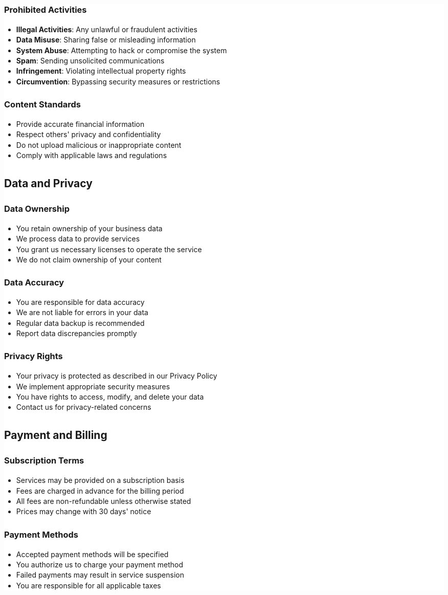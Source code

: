 ### Prohibited Activities
- **Illegal Activities**: Any unlawful or fraudulent activities
- **Data Misuse**: Sharing false or misleading information
- **System Abuse**: Attempting to hack or compromise the system
- **Spam**: Sending unsolicited communications
- **Infringement**: Violating intellectual property rights
- **Circumvention**: Bypassing security measures or restrictions

### Content Standards
- Provide accurate financial information
- Respect others' privacy and confidentiality
- Do not upload malicious or inappropriate content
- Comply with applicable laws and regulations

## Data and Privacy

### Data Ownership
- You retain ownership of your business data
- We process data to provide services
- You grant us necessary licenses to operate the service
- We do not claim ownership of your content

### Data Accuracy
- You are responsible for data accuracy
- We are not liable for errors in your data
- Regular data backup is recommended
- Report data discrepancies promptly

### Privacy Rights
- Your privacy is protected as described in our Privacy Policy
- We implement appropriate security measures
- You have rights to access, modify, and delete your data
- Contact us for privacy-related concerns

## Payment and Billing

### Subscription Terms
- Services may be provided on a subscription basis
- Fees are charged in advance for the billing period
- All fees are non-refundable unless otherwise stated
- Prices may change with 30 days' notice

### Payment Methods
- Accepted payment methods will be specified
- You authorize us to charge your payment method
- Failed payments may result in service suspension
- You are responsible for all applicable taxes
